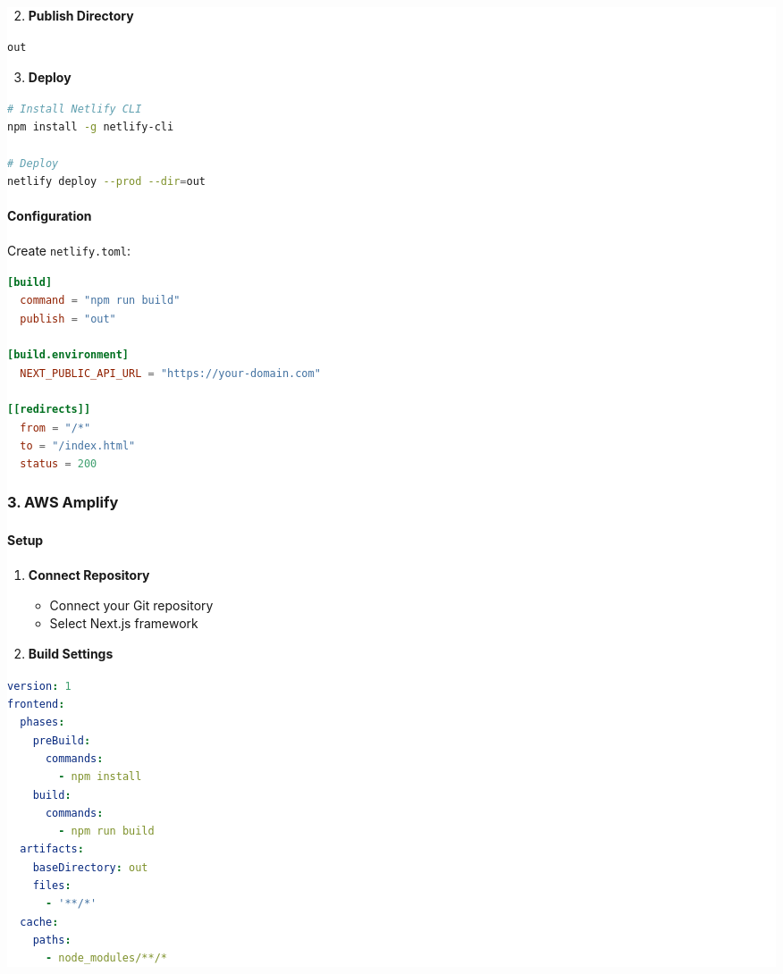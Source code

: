 2. **Publish Directory**
```
out
```

3. **Deploy**
```bash
# Install Netlify CLI
npm install -g netlify-cli

# Deploy
netlify deploy --prod --dir=out
```

#### Configuration

Create `netlify.toml`:
```toml
[build]
  command = "npm run build"
  publish = "out"

[build.environment]
  NEXT_PUBLIC_API_URL = "https://your-domain.com"

[[redirects]]
  from = "/*"
  to = "/index.html"
  status = 200
```

### 3. AWS Amplify

#### Setup

1. **Connect Repository**
   - Connect your Git repository
   - Select Next.js framework

2. **Build Settings**
```yaml
version: 1
frontend:
  phases:
    preBuild:
      commands:
        - npm install
    build:
      commands:
        - npm run build
  artifacts:
    baseDirectory: out
    files:
      - '**/*'
  cache:
    paths:
      - node_modules/**/*
```
